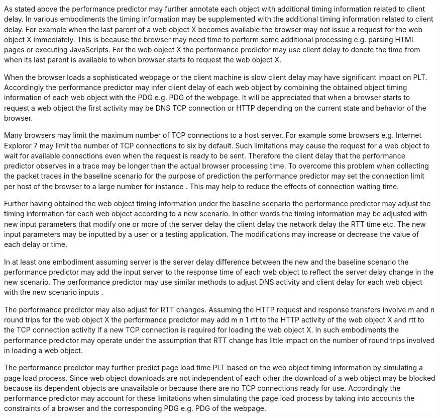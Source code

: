 As stated above the performance predictor may further annotate each object with additional timing information related to client delay. In various embodiments the timing information may be supplemented with the additional timing information related to client delay. For example when the last parent of a web object X becomes available the browser may not issue a request for the web object X immediately. This is because the browser may need time to perform some additional processing e.g. parsing HTML pages or executing JavaScripts. For the web object X the performance predictor may use client delay to denote the time from when its last parent is available to when browser starts to request the web object X.

When the browser loads a sophisticated webpage or the client machine is slow client delay may have significant impact on PLT. Accordingly the performance predictor may infer client delay of each web object by combining the obtained object timing information of each web object with the PDG e.g. PDG of the webpage. It will be appreciated that when a browser starts to request a web object the first activity may be DNS TCP connection or HTTP depending on the current state and behavior of the browser.

Many browsers may limit the maximum number of TCP connections to a host server. For example some browsers e.g. Internet Explorer 7 may limit the number of TCP connections to six by default. Such limitations may cause the request for a web object to wait for available connections even when the request is ready to be sent. Therefore the client delay that the performance predictor observes in a trace may be longer than the actual browser processing time. To overcome this problem when collecting the packet traces in the baseline scenario for the purpose of prediction the performance predictor may set the connection limit per host of the browser to a large number for instance . This may help to reduce the effects of connection waiting time.

Further having obtained the web object timing information under the baseline scenario the performance predictor may adjust the timing information for each web object according to a new scenario. In other words the timing information may be adjusted with new input parameters that modify one or more of the server delay the client delay the network delay the RTT time etc. The new input parameters may be inputted by a user or a testing application. The modifications may increase or decrease the value of each delay or time.

In at least one embodiment assuming server is the server delay difference between the new and the baseline scenario the performance predictor may add the input server to the response time of each web object to reflect the server delay change in the new scenario. The performance predictor may use similar methods to adjust DNS activity and client delay for each web object with the new scenario inputs .

The performance predictor may also adjust for RTT changes. Assuming the HTTP request and response transfers involve m and n round trips for the web object X the performance predictor may add m n 1 rtt to the HTTP activity of the web object X and rtt to the TCP connection activity if a new TCP connection is required for loading the web object X. In such embodiments the performance predictor may operate under the assumption that RTT change has little impact on the number of round trips involved in loading a web object.

The performance predictor may further predict page load time PLT based on the web object timing information by simulating a page load process. Since web object downloads are not independent of each other the download of a web object may be blocked because its dependent objects are unavailable or because there are no TCP connections ready for use. Accordingly the performance predictor may account for these limitations when simulating the page load process by taking into accounts the constraints of a browser and the corresponding PDG e.g. PDG of the webpage.
